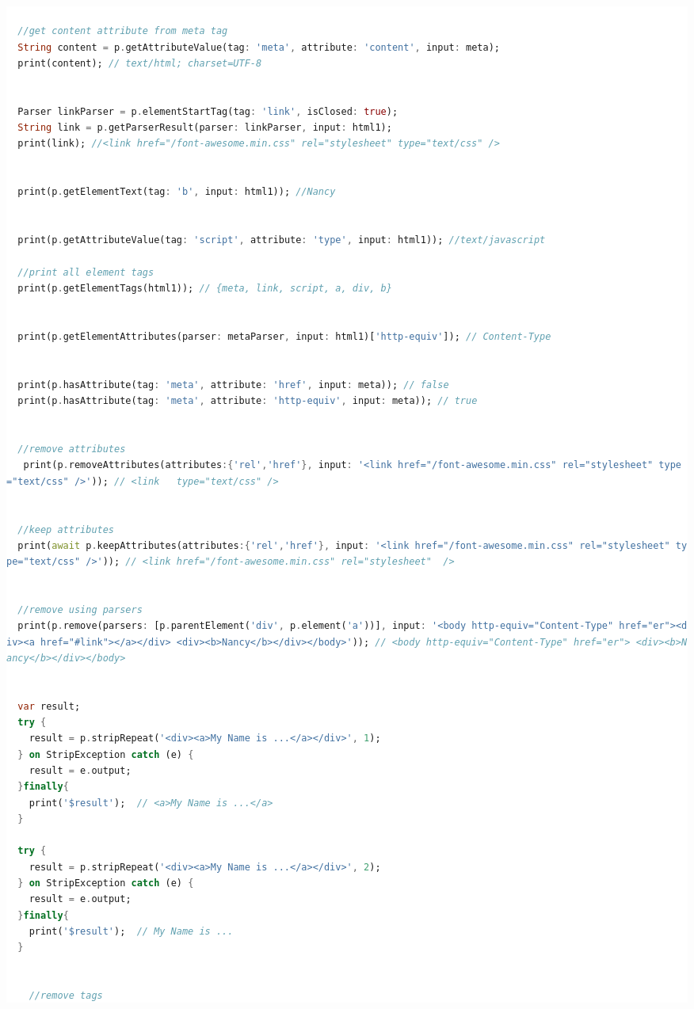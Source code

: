 ```dart

  //get content attribute from meta tag
  String content = p.getAttributeValue(tag: 'meta', attribute: 'content', input: meta);
  print(content); // text/html; charset=UTF-8


  Parser linkParser = p.elementStartTag(tag: 'link', isClosed: true);
  String link = p.getParserResult(parser: linkParser, input: html1);
  print(link); //<link href="/font-awesome.min.css" rel="stylesheet" type="text/css" />


  print(p.getElementText(tag: 'b', input: html1)); //Nancy


  print(p.getAttributeValue(tag: 'script', attribute: 'type', input: html1)); //text/javascript

  //print all element tags
  print(p.getElementTags(html1)); // {meta, link, script, a, div, b}


  print(p.getElementAttributes(parser: metaParser, input: html1)['http-equiv']); // Content-Type


  print(p.hasAttribute(tag: 'meta', attribute: 'href', input: meta)); // false
  print(p.hasAttribute(tag: 'meta', attribute: 'http-equiv', input: meta)); // true


  //remove attributes
   print(p.removeAttributes(attributes:{'rel','href'}, input: '<link href="/font-awesome.min.css" rel="stylesheet" type="text/css" />')); // <link   type="text/css" />


  //keep attributes
  print(await p.keepAttributes(attributes:{'rel','href'}, input: '<link href="/font-awesome.min.css" rel="stylesheet" type="text/css" />')); // <link href="/font-awesome.min.css" rel="stylesheet"  />


  //remove using parsers
  print(p.remove(parsers: [p.parentElement('div', p.element('a'))], input: '<body http-equiv="Content-Type" href="er"><div><a href="#link"></a></div> <div><b>Nancy</b></div></body>')); // <body http-equiv="Content-Type" href="er"> <div><b>Nancy</b></div></body>


  var result;
  try {
    result = p.stripRepeat('<div><a>My Name is ...</a></div>', 1);
  } on StripException catch (e) {
    result = e.output;
  }finally{
    print('$result');  // <a>My Name is ...</a>
  }

  try {
    result = p.stripRepeat('<div><a>My Name is ...</a></div>', 2);
  } on StripException catch (e) {
    result = e.output;
  }finally{
    print('$result');  // My Name is ...
  }


    //remove tags

```